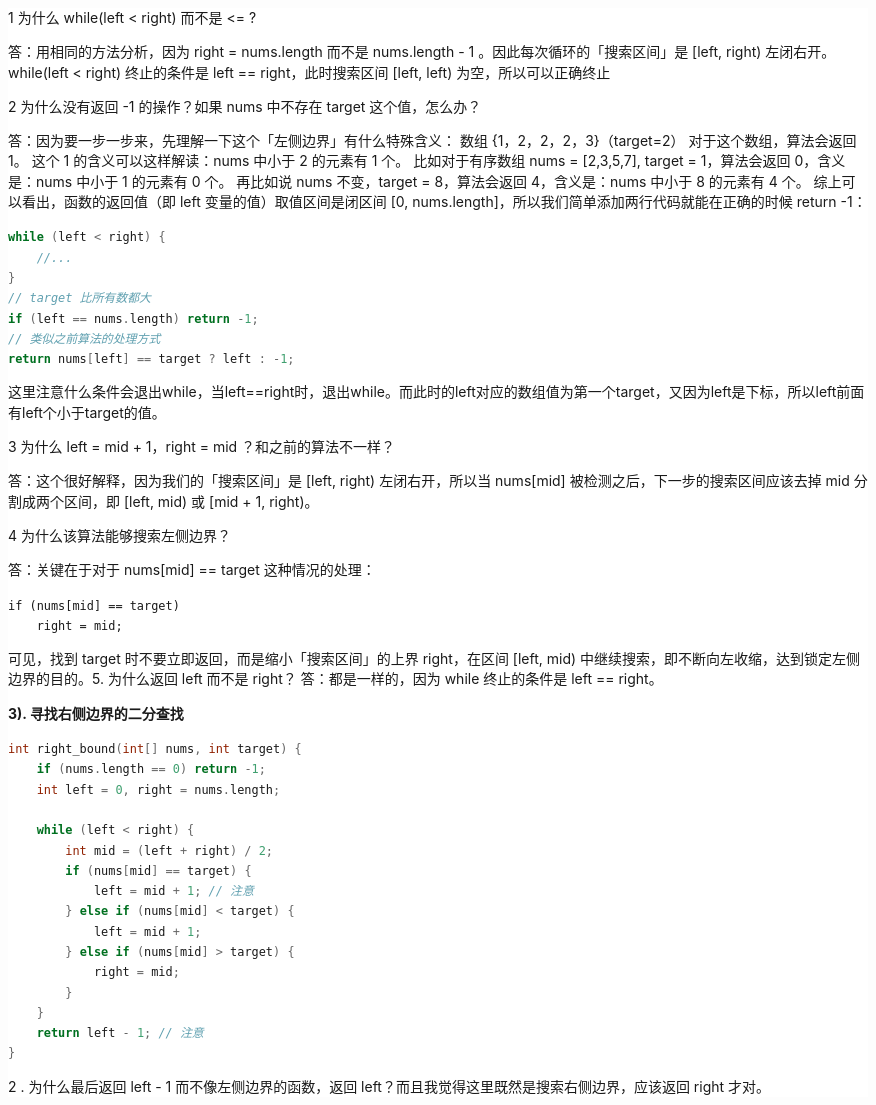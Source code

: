 ```cpp
```

1  为什么 while(left < right) 而不是 <= ?

答：用相同的方法分析，因为 right = nums.length 而不是 nums.length - 1 。因此每次循环的「搜索区间」是 [left, right) 左闭右开。while(left < right) 终止的条件是 left == right，此时搜索区间 [left, left) 为空，所以可以正确终止


2 为什么没有返回 -1 的操作？如果 nums 中不存在 target 这个值，怎么办？

答：因为要一步一步来，先理解一下这个「左侧边界」有什么特殊含义：
数组 {1，2，2，2，3}（target=2）
对于这个数组，算法会返回 1。
这个 1 的含义可以这样解读：nums 中小于 2 的元素有 1 个。
比如对于有序数组 nums = [2,3,5,7], target = 1，算法会返回 0，含义是：nums 中小于 1 的元素有 0 个。
再比如说 nums 不变，target = 8，算法会返回 4，含义是：nums 中小于 8 的元素有 4 个。
综上可以看出，函数的返回值（即 left 变量的值）取值区间是闭区间 [0, nums.length]，所以我们简单添加两行代码就能在正确的时候 return -1：

```cpp
while (left < right) {
    //...
}
// target 比所有数都大
if (left == nums.length) return -1;
// 类似之前算法的处理方式
return nums[left] == target ? left : -1;
```
这里注意什么条件会退出while，当left==right时，退出while。而此时的left对应的数组值为第一个target，又因为left是下标，所以left前面有left个小于target的值。


3 为什么 left = mid + 1，right = mid ？和之前的算法不一样？

答：这个很好解释，因为我们的「搜索区间」是 [left, right) 左闭右开，所以当 nums[mid] 被检测之后，下一步的搜索区间应该去掉 mid 分割成两个区间，即 [left, mid) 或 [mid + 1, right)。

4 为什么该算法能够搜索左侧边界？

答：关键在于对于 nums[mid] == target 这种情况的处理：


	if (nums[mid] == target)
	    right = mid;

可见，找到 target 时不要立即返回，而是缩小「搜索区间」的上界 right，在区间 [left, mid) 中继续搜索，即不断向左收缩，达到锁定左侧边界的目的。5. 为什么返回 left 而不是 right？
答：都是一样的，因为 while 终止的条件是 left == right。

**3). 寻找右侧边界的二分查找**

```cpp
int right_bound(int[] nums, int target) {
    if (nums.length == 0) return -1;
    int left = 0, right = nums.length;

    while (left < right) {
        int mid = (left + right) / 2;
        if (nums[mid] == target) {
            left = mid + 1; // 注意
        } else if (nums[mid] < target) {
            left = mid + 1;
        } else if (nums[mid] > target) {
            right = mid;
        }
    }
    return left - 1; // 注意
}

```
2 . 为什么最后返回 left - 1 而不像左侧边界的函数，返回 left？而且我觉得这里既然是搜索右侧边界，应该返回 right 才对。
